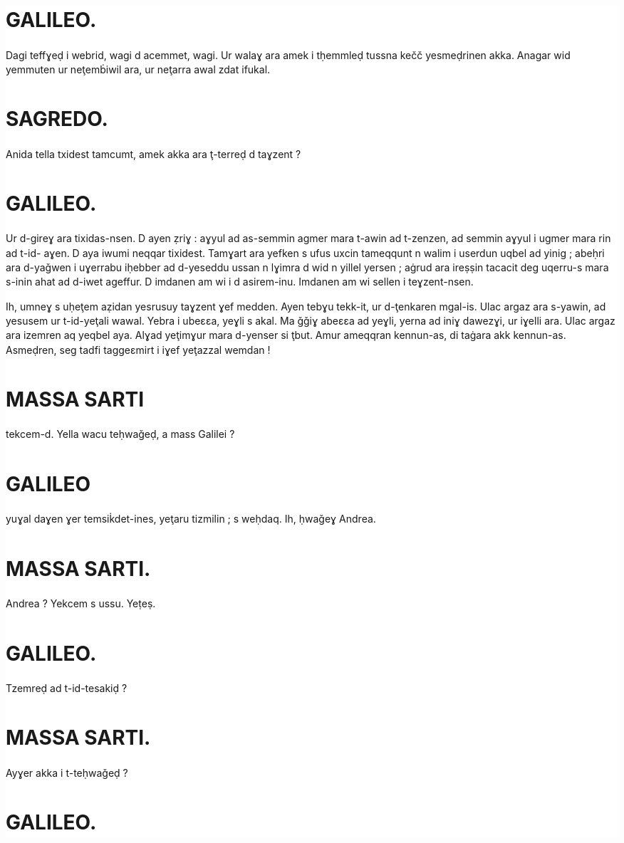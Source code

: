 # GALILEO.

Dagi teffɣeḍ i webrid, wagi d acemmet, wagi. Ur walaɣ ara amek i tḥemmleḍ tussna kečč yesmeḍrinen akka. Anagar wid yemmuten ur neţemḃiwil ara, ur neţarra awal zdat ifukal.

# SAGREDO.

Anida tella txidest tamcumt, amek akka ara ţ-terreḍ d taɣzent ?

# GALILEO.

Ur d-gireɣ ara tixidas-nsen. D ayen ẓriɣ : aɣyul ad as-semmin agmer mara t-awin ad t-zenzen, ad semmin aɣyul i ugmer mara rin ad t-id- aɣen. D aya iwumi neqqar tixidest. Tamɣart ara yefken s ufus uxcin tameqqunt n walim i userdun uqbel ad yinig ; abeḥri ara d-yaǧwen i uɣerrabu iḥebber ad d-yeseddu ussan n lɣimra d wid n yillel yersen ; aġrud ara ireṣṣin tacacit deg uqerru-s mara s-inin ahat ad d-iwet ageffur. D imdanen am wi i d asirem-inu. Imdanen am wi sellen i teɣzent-nsen.

Ih, umneɣ s uḥeţem aẓidan yesrusuy taɣzent ɣef medden. Ayen tebɣu tekk-it, ur d-ţenkaren mgal-is. Ulac argaz ara s-yawin, ad yesusem ur t-id-yeţali wawal. Yebra i ubeεεa, yeɣli s akal. Ma ǧǧiɣ abeεεa ad yeɣli, yerna ad iniɣ dawezɣi, ur iɣelli ara. Ulac argaz ara izemren aq yeqbel aya. Alɣad yeţimɣur mara d-yenser si ţbut. Amur ameqqran kennun-as, di taġara akk kennun-as. Asmeḍren, seg tadfi taggeεmirt i iɣef yeţazzal wemdan !

# MASSA SARTI

tekcem-d. Yella wacu teḥwaǧeḍ, a mass Galilei ?

# GALILEO

yuɣal daɣen ɣer temsik̇det-ines, yeţaru tizmilin ; s weḥdaq. Ih, ḥwaǧeɣ Andrea.

# MASSA SARTI.

Andrea ? Yekcem s ussu. Yeṭeṣ.

# GALILEO.

Tzemreḍ ad t-id-tesakiḍ ?

# MASSA SARTI.

Ayɣer akka i t-teḥwaǧeḍ ?

# GALILEO.
